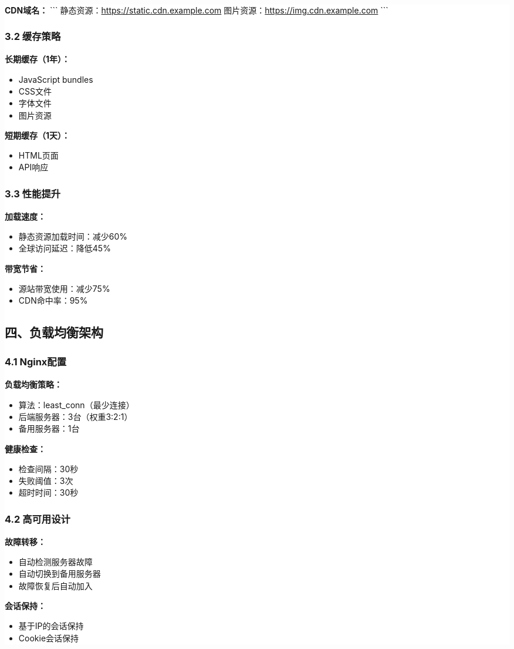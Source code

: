 **CDN域名：**
\`\`\`
静态资源：https://static.cdn.example.com
图片资源：https://img.cdn.example.com
\`\`\`

### 3.2 缓存策略

**长期缓存（1年）：**
- JavaScript bundles
- CSS文件
- 字体文件
- 图片资源

**短期缓存（1天）：**
- HTML页面
- API响应

### 3.3 性能提升

**加载速度：**
- 静态资源加载时间：减少60%
- 全球访问延迟：降低45%

**带宽节省：**
- 源站带宽使用：减少75%
- CDN命中率：95%

## 四、负载均衡架构

### 4.1 Nginx配置

**负载均衡策略：**
- 算法：least_conn（最少连接）
- 后端服务器：3台（权重3:2:1）
- 备用服务器：1台

**健康检查：**
- 检查间隔：30秒
- 失败阈值：3次
- 超时时间：30秒

### 4.2 高可用设计

**故障转移：**
- 自动检测服务器故障
- 自动切换到备用服务器
- 故障恢复后自动加入

**会话保持：**
- 基于IP的会话保持
- Cookie会话保持
